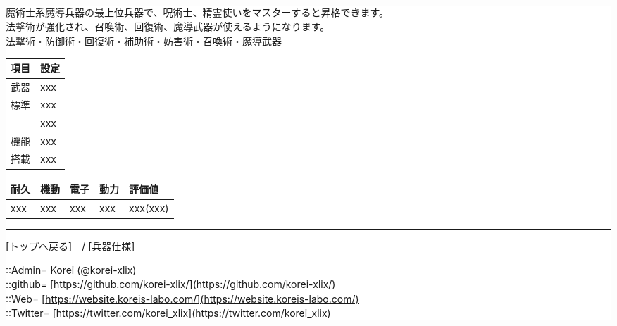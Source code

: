 
魔術士系魔導兵器の最上位兵器で、呪術士、精霊使いをマスターすると昇格できます。  
法撃術が強化され、召喚術、回復術、魔導武器が使えるようになります。  
法撃術・防御術・回復術・補助術・妨害術・召喚術・魔導武器  

|項目  |設定  |
|:--|:--|
|武器  |xxx  |
|標準  |xxx  |
|      |xxx  |
|機能  |xxx  |
|搭載  |xxx  |

|耐久  |機動  |電子  |動力  |評価値    |
|:--|:--|:--|:--|:--|
| xxx   | xxx   | xxx   | xxx   | xxx(xxx)   |
  







***
[[トップへ戻る]](/readme.md)　/
[[兵器仕様]](/unit/readme.md)  
  
::Admin= Korei (@korei-xlix)  
::github= [https://github.com/korei-xlix/](https://github.com/korei-xlix/)  
::Web= [https://website.koreis-labo.com/](https://website.koreis-labo.com/)  
::Twitter= [https://twitter.com/korei_xlix](https://twitter.com/korei_xlix)  
